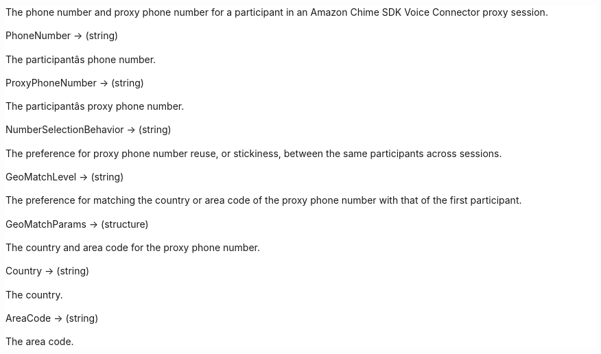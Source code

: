 The phone number and proxy phone number for a participant in an Amazon Chime SDK Voice Connector proxy session.

PhoneNumber -> (string)

The participantâs phone number.

ProxyPhoneNumber -> (string)

The participantâs proxy phone number.

NumberSelectionBehavior -> (string)

The preference for proxy phone number reuse, or stickiness, between the same participants across sessions.

GeoMatchLevel -> (string)

The preference for matching the country or area code of the proxy phone number with that of the first participant.

GeoMatchParams -> (structure)

The country and area code for the proxy phone number.

Country -> (string)

The country.

AreaCode -> (string)

The area code.
